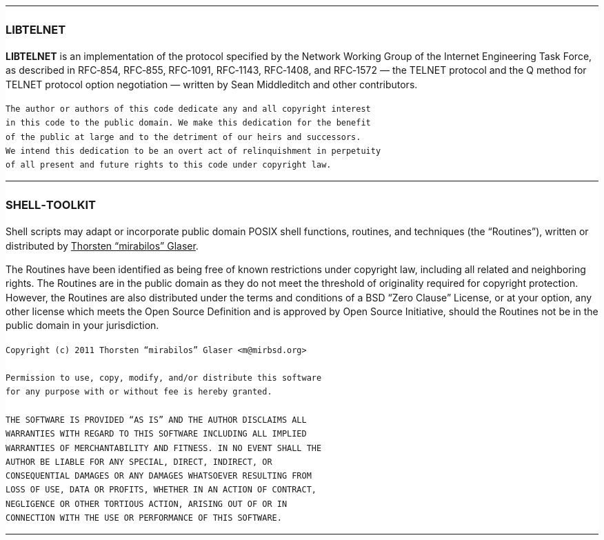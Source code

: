 ----

### LIBTELNET

**LIBTELNET** is an implementation of the protocol specified by the Network
Working Group of the Internet Engineering Task Force, as described in
RFC‑854, RFC‑855, RFC‑1091, RFC‑1143, RFC‑1408, and RFC‑1572 — the TELNET
protocol and the Q method for TELNET protocol option negotiation — written
by Sean Middleditch and other contributors.

```text
The author or authors of this code dedicate any and all copyright interest
in this code to the public domain. We make this dedication for the benefit
of the public at large and to the detriment of our heirs and successors.
We intend this dedication to be an overt act of relinquishment in perpetuity
of all present and future rights to this code under copyright law.
```

----

### SHELL‑TOOLKIT

Shell scripts may adapt or incorporate public domain
POSIX shell functions, routines, and techniques (the “Routines”),
written or distributed by
[Thorsten “mirabilos” Glaser](https://www.mirbsd.org/).

The Routines have been identified as being free of known restrictions
under copyright law, including all related and neighboring rights. The
Routines are in the public domain as they do not meet the threshold
of originality required for copyright protection. However, the Routines
are also distributed under the terms and conditions of a BSD “Zero Clause”
License, or at your option, any other license which meets the Open Source
Definition and is approved by Open Source Initiative, should the Routines
not be in the public domain in your jurisdiction.

```text
Copyright (c) 2011 Thorsten “mirabilos” Glaser <m@mirbsd.org>

Permission to use, copy, modify, and/or distribute this software
for any purpose with or without fee is hereby granted.

THE SOFTWARE IS PROVIDED “AS IS” AND THE AUTHOR DISCLAIMS ALL
WARRANTIES WITH REGARD TO THIS SOFTWARE INCLUDING ALL IMPLIED
WARRANTIES OF MERCHANTABILITY AND FITNESS. IN NO EVENT SHALL THE
AUTHOR BE LIABLE FOR ANY SPECIAL, DIRECT, INDIRECT, OR
CONSEQUENTIAL DAMAGES OR ANY DAMAGES WHATSOEVER RESULTING FROM
LOSS OF USE, DATA OR PROFITS, WHETHER IN AN ACTION OF CONTRACT,
NEGLIGENCE OR OTHER TORTIOUS ACTION, ARISING OUT OF OR IN
CONNECTION WITH THE USE OR PERFORMANCE OF THIS SOFTWARE.
```

----
